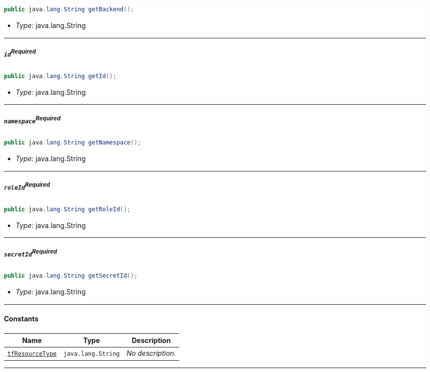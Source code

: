 ```java
public java.lang.String getBackend();
```

- *Type:* java.lang.String

---

##### `id`<sup>Required</sup> <a name="id" id="@cdktf/provider-vault.approleAuthBackendLogin.ApproleAuthBackendLogin.property.id"></a>

```java
public java.lang.String getId();
```

- *Type:* java.lang.String

---

##### `namespace`<sup>Required</sup> <a name="namespace" id="@cdktf/provider-vault.approleAuthBackendLogin.ApproleAuthBackendLogin.property.namespace"></a>

```java
public java.lang.String getNamespace();
```

- *Type:* java.lang.String

---

##### `roleId`<sup>Required</sup> <a name="roleId" id="@cdktf/provider-vault.approleAuthBackendLogin.ApproleAuthBackendLogin.property.roleId"></a>

```java
public java.lang.String getRoleId();
```

- *Type:* java.lang.String

---

##### `secretId`<sup>Required</sup> <a name="secretId" id="@cdktf/provider-vault.approleAuthBackendLogin.ApproleAuthBackendLogin.property.secretId"></a>

```java
public java.lang.String getSecretId();
```

- *Type:* java.lang.String

---

#### Constants <a name="Constants" id="Constants"></a>

| **Name** | **Type** | **Description** |
| --- | --- | --- |
| <code><a href="#@cdktf/provider-vault.approleAuthBackendLogin.ApproleAuthBackendLogin.property.tfResourceType">tfResourceType</a></code> | <code>java.lang.String</code> | *No description.* |

---